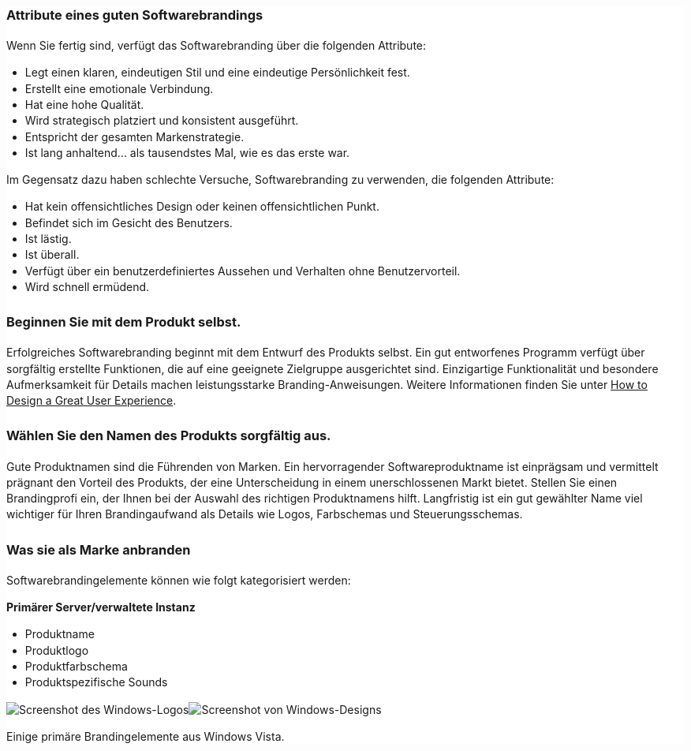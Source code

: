 ### <a name="attributes-of-good-software-branding"></a>Attribute eines guten Softwarebrandings

Wenn Sie fertig sind, verfügt das Softwarebranding über die folgenden Attribute:

-   Legt einen klaren, eindeutigen Stil und eine eindeutige Persönlichkeit fest.
-   Erstellt eine emotionale Verbindung.
-   Hat eine hohe Qualität.
-   Wird strategisch platziert und konsistent ausgeführt.
-   Entspricht der gesamten Markenstrategie.
-   Ist lang anhaltend... als tausendstes Mal, wie es das erste war.

Im Gegensatz dazu haben schlechte Versuche, Softwarebranding zu verwenden, die folgenden Attribute:

-   Hat kein offensichtliches Design oder keinen offensichtlichen Punkt.
-   Befindet sich im Gesicht des Benutzers.
-   Ist lästig.
-   Ist überall.
-   Verfügt über ein benutzerdefiniertes Aussehen und Verhalten ohne Benutzervorteil.
-   Wird schnell ermüdend.

### <a name="start-with-the-product-itself"></a>Beginnen Sie mit dem Produkt selbst.

Erfolgreiches Softwarebranding beginnt mit dem Entwurf des Produkts selbst. Ein gut entworfenes Programm verfügt über sorgfältig erstellte Funktionen, die auf eine geeignete Zielgruppe ausgerichtet sind. Einzigartige Funktionalität und besondere Aufmerksamkeit für Details machen leistungsstarke Branding-Anweisungen. Weitere Informationen finden Sie unter [How to Design a Great User Experience](how-to-design-desktop-ux.md).

### <a name="carefully-choose-the-products-name"></a>Wählen Sie den Namen des Produkts sorgfältig aus.

Gute Produktnamen sind die Führenden von Marken. Ein hervorragender Softwareproduktname ist einprägsam und vermittelt prägnant den Vorteil des Produkts, der eine Unterscheidung in einem unerschlossenen Markt bietet. Stellen Sie einen Brandingprofi ein, der Ihnen bei der Auswahl des richtigen Produktnamens hilft. Langfristig ist ein gut gewählter Name viel wichtiger für Ihren Brandingaufwand als Details wie Logos, Farbschemas und Steuerungsschemas.

### <a name="what-to-brand"></a>Was sie als Marke anbranden

Softwarebrandingelemente können wie folgt kategorisiert werden:

**Primärer Server/verwaltete Instanz**

-   Produktname
-   Produktlogo
-   Produktfarbschema
-   Produktspezifische Sounds

![Screenshot des Windows-Logos ](images/exper-branding-image1.png)![Screenshot von Windows-Designs ](images/exper-branding-image2.png)

Einige primäre Brandingelemente aus Windows Vista.
